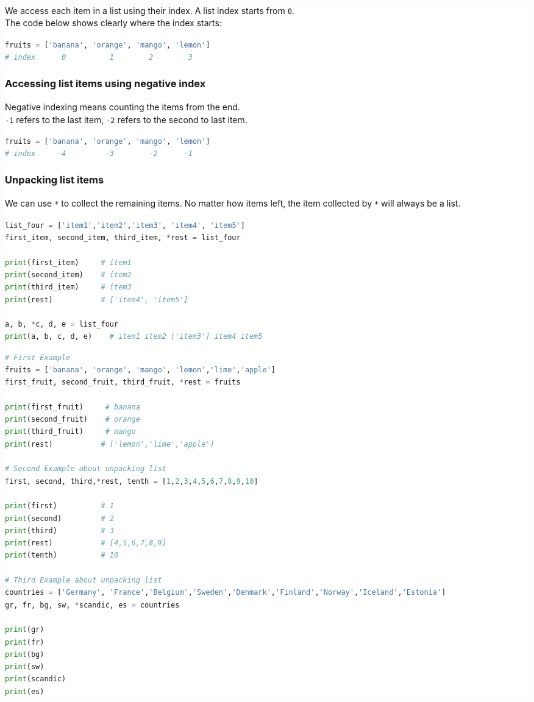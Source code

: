 We access each item in a list using their index. A list index starts from `0`.  
The code below shows clearly where the index starts:

```py
fruits = ['banana', 'orange', 'mango', 'lemon']
# index      0          1        2        3
```

### Accessing list items using negative index

Negative indexing means counting the items from the end.  
`-1` refers to the last item, `-2` refers to the second to last item.

```py
fruits = ['banana', 'orange', 'mango', 'lemon']
# index     -4         -3        -2      -1
```

### Unpacking list items

We can use `*` to collect the remaining items. No matter how items left, the item collected by `*` will always be a list.

```py
list_four = ['item1','item2','item3', 'item4', 'item5']
first_item, second_item, third_item, *rest = list_four

print(first_item)     # item1
print(second_item)    # item2
print(third_item)     # item3
print(rest)           # ['item4', 'item5']

a, b, *c, d, e = list_four
print(a, b, c, d, e)    # item1 item2 ['item3'] item4 item5
```

```py
# First Example
fruits = ['banana', 'orange', 'mango', 'lemon','lime','apple']
first_fruit, second_fruit, third_fruit, *rest = fruits 

print(first_fruit)     # banana
print(second_fruit)    # orange
print(third_fruit)     # mango
print(rest)           # ['lemon','lime','apple']

# Second Example about unpacking list
first, second, third,*rest, tenth = [1,2,3,4,5,6,7,8,9,10]

print(first)          # 1
print(second)         # 2
print(third)          # 3
print(rest)           # [4,5,6,7,8,9]
print(tenth)          # 10

# Third Example about unpacking list
countries = ['Germany', 'France','Belgium','Sweden','Denmark','Finland','Norway','Iceland','Estonia']
gr, fr, bg, sw, *scandic, es = countries

print(gr)
print(fr)
print(bg)
print(sw)
print(scandic)
print(es)
```
